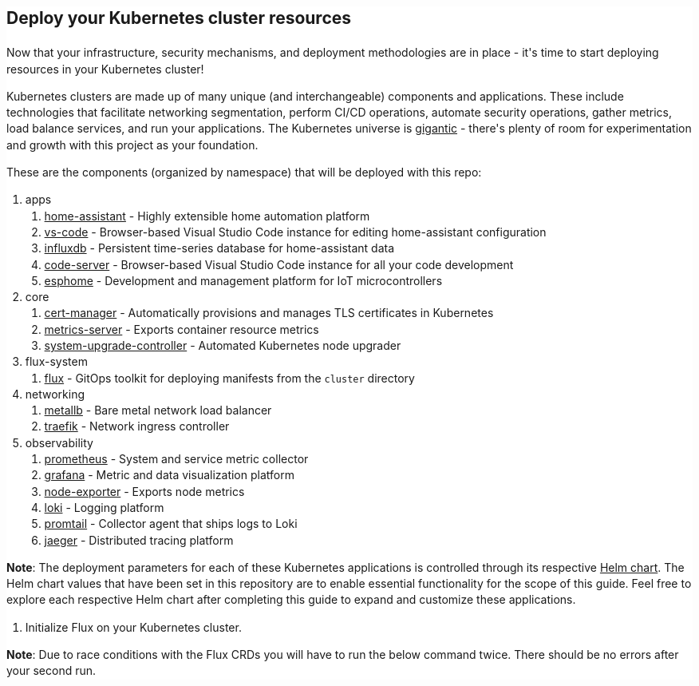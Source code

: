 ## Deploy your Kubernetes cluster resources

Now that your infrastructure, security mechanisms, and deployment methodologies are in place - it's time to start deploying resources in your Kubernetes cluster! 

Kubernetes clusters are made up of many unique (and interchangeable) components and applications. These include technologies that facilitate networking segmentation, perform CI/CD operations, automate security operations, gather metrics, load balance services, and run your applications. The Kubernetes universe is [gigantic](https://landscape.cncf.io/) - there's plenty of room for experimentation and growth with this project as your foundation.

These are the components (organized by namespace) that will be deployed with this repo:

1. apps
    1. [home-assistant](https://github.com/home-assistant/core) - Highly extensible home automation platform 
    1. [vs-code](https://github.com/coder/code-server) - Browser-based Visual Studio Code instance for editing home-assistant configuration
    1. [influxdb](https://github.com/influxdata/influxdb) - Persistent time-series database for home-assistant data
    1. [code-server](https://github.com/coder/code-server) - Browser-based Visual Studio Code instance for all your code development
    1. [esphome](https://esphome.io/) - Development and management platform for IoT microcontrollers
1. core
    1. [cert-manager](https://github.com/jetstack/cert-manager) - Automatically provisions and manages TLS certificates in Kubernetes
    1. [metrics-server](https://github.com/kubernetes-sigs/metrics-server) - Exports container resource metrics
    1. [system-upgrade-controller](https://github.com/rancher/system-upgrade-controller) - Automated Kubernetes node upgrader
1. flux-system
    1. [flux](https://github.com/fluxcd/flux2) - GitOps toolkit for deploying manifests from the `cluster` directory
1. networking
    1. [metallb](https://github.com/metallb/metallb) - Bare metal network load balancer
    1. [traefik](https://github.com/traefik/traefik) - Network ingress controller
1. observability
    1. [prometheus](https://github.com/prometheus/prometheus) - System and service metric collector
    1. [grafana](https://github.com/grafana/grafana) - Metric and data visualization platform
    1. [node-exporter](https://github.com/prometheus/node_exporter) - Exports node metrics
    1. [loki](https://github.com/grafana/loki) - Logging platform
    1. [promtail](https://grafana.com/docs/loki/latest/clients/promtail/) - Collector agent that ships logs to Loki
    1. [jaeger](https://github.com/jaegertracing/jaeger) - Distributed tracing platform

**Note**: The deployment parameters for each of these Kubernetes applications is controlled through its respective [Helm chart](https://helm.sh/). The Helm chart values that have been set in this repository are to enable essential functionality for the scope of this guide. Feel free to explore each respective Helm chart after completing this guide to expand and customize these applications.

1. Initialize Flux on your Kubernetes cluster.

**Note**: Due to race conditions with the Flux CRDs you will have to run the below command twice. There should be no errors after your second run.
